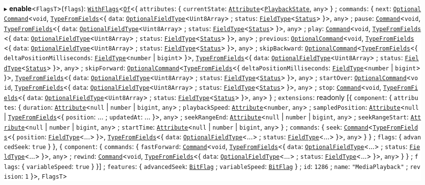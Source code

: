 ▸ **enable**\<`FlagsT`\>(`flags`): [`WithFlags`](../modules/exports_cluster.ElementModifier.md#withflags)\<[`Of`](exports_cluster.ClusterType.Of.md)\<\{ `attributes`: \{ `currentState`: [`Attribute`](exports_cluster.Attribute.md)\<[`PlaybackState`](../enums/exports_cluster.MediaPlayback.PlaybackState.md), `any`\>  } ; `commands`: \{ `next`: [`OptionalCommand`](exports_cluster.OptionalCommand.md)\<`void`, [`TypeFromFields`](../modules/exports_tlv.md#typefromfields)\<\{ `data`: [`OptionalFieldType`](exports_tlv.OptionalFieldType.md)\<`Uint8Array`\> ; `status`: [`FieldType`](exports_tlv.FieldType.md)\<[`Status`](../enums/exports_cluster.MediaPlayback.Status.md)\>  }\>, `any`\> ; `pause`: [`Command`](exports_cluster.Command.md)\<`void`, [`TypeFromFields`](../modules/exports_tlv.md#typefromfields)\<\{ `data`: [`OptionalFieldType`](exports_tlv.OptionalFieldType.md)\<`Uint8Array`\> ; `status`: [`FieldType`](exports_tlv.FieldType.md)\<[`Status`](../enums/exports_cluster.MediaPlayback.Status.md)\>  }\>, `any`\> ; `play`: [`Command`](exports_cluster.Command.md)\<`void`, [`TypeFromFields`](../modules/exports_tlv.md#typefromfields)\<\{ `data`: [`OptionalFieldType`](exports_tlv.OptionalFieldType.md)\<`Uint8Array`\> ; `status`: [`FieldType`](exports_tlv.FieldType.md)\<[`Status`](../enums/exports_cluster.MediaPlayback.Status.md)\>  }\>, `any`\> ; `previous`: [`OptionalCommand`](exports_cluster.OptionalCommand.md)\<`void`, [`TypeFromFields`](../modules/exports_tlv.md#typefromfields)\<\{ `data`: [`OptionalFieldType`](exports_tlv.OptionalFieldType.md)\<`Uint8Array`\> ; `status`: [`FieldType`](exports_tlv.FieldType.md)\<[`Status`](../enums/exports_cluster.MediaPlayback.Status.md)\>  }\>, `any`\> ; `skipBackward`: [`OptionalCommand`](exports_cluster.OptionalCommand.md)\<[`TypeFromFields`](../modules/exports_tlv.md#typefromfields)\<\{ `deltaPositionMilliseconds`: [`FieldType`](exports_tlv.FieldType.md)\<`number` \| `bigint`\>  }\>, [`TypeFromFields`](../modules/exports_tlv.md#typefromfields)\<\{ `data`: [`OptionalFieldType`](exports_tlv.OptionalFieldType.md)\<`Uint8Array`\> ; `status`: [`FieldType`](exports_tlv.FieldType.md)\<[`Status`](../enums/exports_cluster.MediaPlayback.Status.md)\>  }\>, `any`\> ; `skipForward`: [`OptionalCommand`](exports_cluster.OptionalCommand.md)\<[`TypeFromFields`](../modules/exports_tlv.md#typefromfields)\<\{ `deltaPositionMilliseconds`: [`FieldType`](exports_tlv.FieldType.md)\<`number` \| `bigint`\>  }\>, [`TypeFromFields`](../modules/exports_tlv.md#typefromfields)\<\{ `data`: [`OptionalFieldType`](exports_tlv.OptionalFieldType.md)\<`Uint8Array`\> ; `status`: [`FieldType`](exports_tlv.FieldType.md)\<[`Status`](../enums/exports_cluster.MediaPlayback.Status.md)\>  }\>, `any`\> ; `startOver`: [`OptionalCommand`](exports_cluster.OptionalCommand.md)\<`void`, [`TypeFromFields`](../modules/exports_tlv.md#typefromfields)\<\{ `data`: [`OptionalFieldType`](exports_tlv.OptionalFieldType.md)\<`Uint8Array`\> ; `status`: [`FieldType`](exports_tlv.FieldType.md)\<[`Status`](../enums/exports_cluster.MediaPlayback.Status.md)\>  }\>, `any`\> ; `stop`: [`Command`](exports_cluster.Command.md)\<`void`, [`TypeFromFields`](../modules/exports_tlv.md#typefromfields)\<\{ `data`: [`OptionalFieldType`](exports_tlv.OptionalFieldType.md)\<`Uint8Array`\> ; `status`: [`FieldType`](exports_tlv.FieldType.md)\<[`Status`](../enums/exports_cluster.MediaPlayback.Status.md)\>  }\>, `any`\>  } ; `extensions`: readonly [\{ `component`: \{ `attributes`: \{ `duration`: [`Attribute`](exports_cluster.Attribute.md)\<``null`` \| `number` \| `bigint`, `any`\> ; `playbackSpeed`: [`Attribute`](exports_cluster.Attribute.md)\<`number`, `any`\> ; `sampledPosition`: [`Attribute`](exports_cluster.Attribute.md)\<``null`` \| [`TypeFromFields`](../modules/exports_tlv.md#typefromfields)\<\{ `position`: ... ; `updatedAt`: ...  }\>, `any`\> ; `seekRangeEnd`: [`Attribute`](exports_cluster.Attribute.md)\<``null`` \| `number` \| `bigint`, `any`\> ; `seekRangeStart`: [`Attribute`](exports_cluster.Attribute.md)\<``null`` \| `number` \| `bigint`, `any`\> ; `startTime`: [`Attribute`](exports_cluster.Attribute.md)\<``null`` \| `number` \| `bigint`, `any`\>  } ; `commands`: \{ `seek`: [`Command`](exports_cluster.Command.md)\<[`TypeFromFields`](../modules/exports_tlv.md#typefromfields)\<\{ `position`: [`FieldType`](exports_tlv.FieldType.md)\<...\>  }\>, [`TypeFromFields`](../modules/exports_tlv.md#typefromfields)\<\{ `data`: [`OptionalFieldType`](exports_tlv.OptionalFieldType.md)\<...\> ; `status`: [`FieldType`](exports_tlv.FieldType.md)\<...\>  }\>, `any`\>  }  } ; `flags`: \{ `advancedSeek`: ``true``  }  }, \{ `component`: \{ `commands`: \{ `fastForward`: [`Command`](exports_cluster.Command.md)\<`void`, [`TypeFromFields`](../modules/exports_tlv.md#typefromfields)\<\{ `data`: [`OptionalFieldType`](exports_tlv.OptionalFieldType.md)\<...\> ; `status`: [`FieldType`](exports_tlv.FieldType.md)\<...\>  }\>, `any`\> ; `rewind`: [`Command`](exports_cluster.Command.md)\<`void`, [`TypeFromFields`](../modules/exports_tlv.md#typefromfields)\<\{ `data`: [`OptionalFieldType`](exports_tlv.OptionalFieldType.md)\<...\> ; `status`: [`FieldType`](exports_tlv.FieldType.md)\<...\>  }\>, `any`\>  }  } ; `flags`: \{ `variableSpeed`: ``true``  }  }] ; `features`: \{ `advancedSeek`: [`BitFlag`](../modules/exports_schema.md#bitflag) ; `variableSpeed`: [`BitFlag`](../modules/exports_schema.md#bitflag)  } ; `id`: ``1286`` ; `name`: ``"MediaPlayback"`` ; `revision`: ``1``  }\>, `FlagsT`\>
